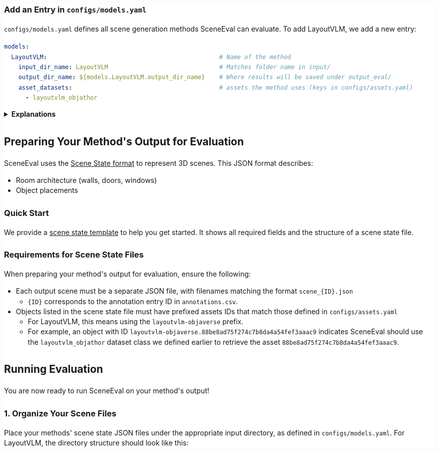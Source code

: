 ### Add an Entry in `configs/models.yaml`
`configs/models.yaml` defines all scene generation methods SceneEval can evaluate.
To add LayoutVLM, we add a new entry:
```yaml
models:
  LayoutVLM:                                                # Name of the method
    input_dir_name: LayoutVLM                               # Matches folder name in input/
    output_dir_name: ${models.LayoutVLM.output_dir_name}    # Where results will be saved under output_eval/
    asset_datasets:                                         # assets the method uses (keys in configs/assets.yaml)
      - layoutvlm_objathor
```

<details><summary><strong>
Explanations
</strong></summary></details>



## Preparing Your Method's Output for Evaluation

SceneEval uses the [Scene State format](https://github.com/smartscenes/sstk/wiki/Scene-State-Format) to represent 3D scenes. This JSON format describes:
- Room architecture (walls, doors, windows)
- Object placements

### Quick Start
We provide a [scene state template](./scene_state_template.json) to help you get started.
It shows all required fields and the structure of a scene state file.

### Requirements for Scene State Files
When preparing your method's output for evaluation, ensure the following:
- Each output scene must be a separate JSON file, with filenames matching the format `scene_{ID}.json`
    - `{ID}` corresponds to the annotation entry ID in `annotations.csv`.
- Objects listed in the scene state file must have prefixed assets IDs that match those defined in `configs/assets.yaml`
    - For LayoutVLM, this means using the `layoutvlm-objaverse` prefix.
    - For example, an object with ID `layoutvlm-objaverse.88be8ad75f274c7b8da4a54fef3aaac9` indicates SceneEval should use the `layoutvlm_objathor` dataset class we defined earlier to retrieve the asset `88be8ad75f274c7b8da4a54fef3aaac9`.

## Running Evaluation
You are now ready to run SceneEval on your method's output!


### 1. Organize Your Scene Files

Place your methods' scene state JSON files under the appropriate input directory, as defined in `configs/models.yaml`.
For LayoutVLM, the directory structure should look like this:
